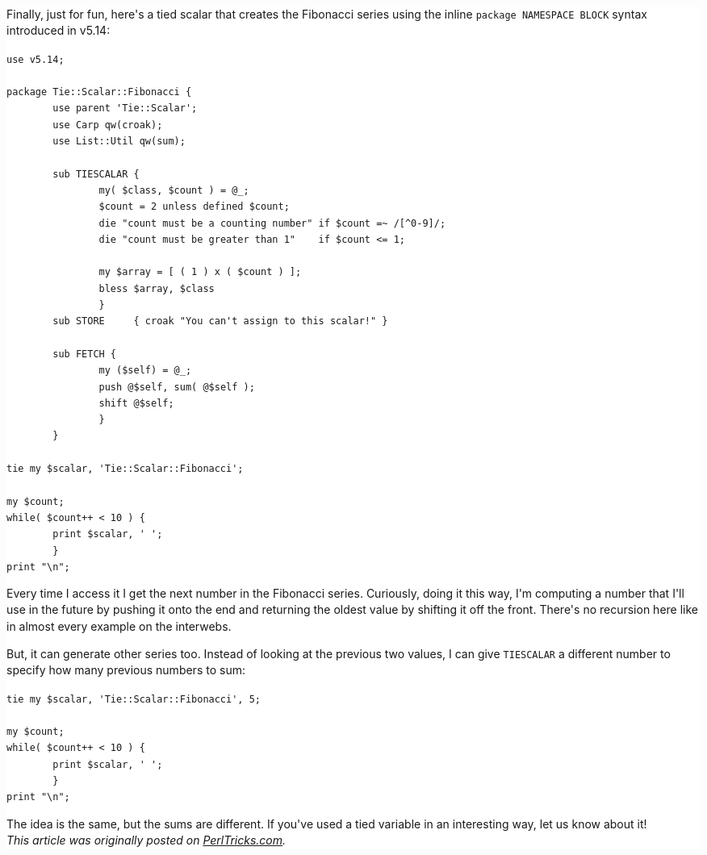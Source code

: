 Finally, just for fun, here's a tied scalar that creates the Fibonacci series using the inline `package NAMESPACE BLOCK` syntax introduced in v5.14:

``` prettyprint
use v5.14;

package Tie::Scalar::Fibonacci {
        use parent 'Tie::Scalar';
        use Carp qw(croak);
        use List::Util qw(sum);

        sub TIESCALAR {
                my( $class, $count ) = @_;
                $count = 2 unless defined $count;
                die "count must be a counting number" if $count =~ /[^0-9]/;
                die "count must be greater than 1"    if $count <= 1;

                my $array = [ ( 1 ) x ( $count ) ];
                bless $array, $class
                }
        sub STORE     { croak "You can't assign to this scalar!" }

        sub FETCH {
                my ($self) = @_;
                push @$self, sum( @$self );
                shift @$self;
                }
        }

tie my $scalar, 'Tie::Scalar::Fibonacci';

my $count;
while( $count++ < 10 ) {
        print $scalar, ' ';
        }
print "\n";
```

Every time I access it I get the next number in the Fibonacci series. Curiously, doing it this way, I'm computing a number that I'll use in the future by pushing it onto the end and returning the oldest value by shifting it off the front. There's no recursion here like in almost every example on the interwebs.

But, it can generate other series too. Instead of looking at the previous two values, I can give `TIESCALAR` a different number to specify how many previous numbers to sum:

``` prettyprint
tie my $scalar, 'Tie::Scalar::Fibonacci', 5;

my $count;
while( $count++ < 10 ) {
        print $scalar, ' ';
        }
print "\n";
```

The idea is the same, but the sums are different. If you've used a tied variable in an interesting way, let us know about it!
\
*This article was originally posted on [PerlTricks.com](http://perltricks.com).*
